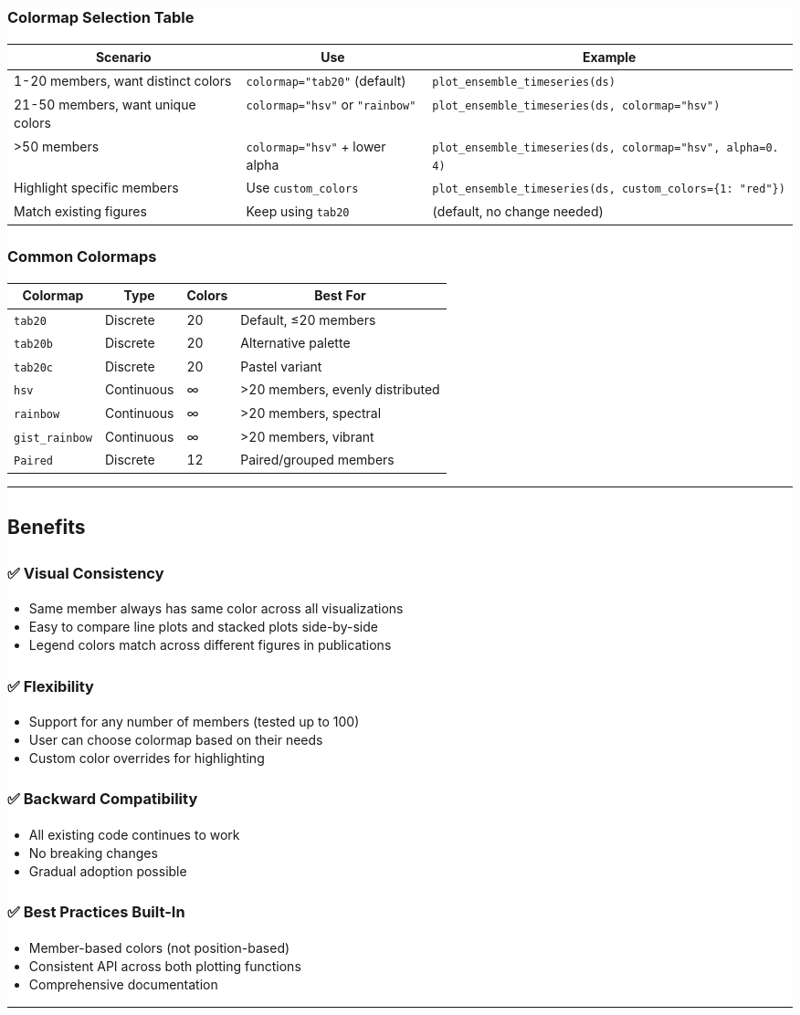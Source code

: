 ### Colormap Selection Table

| Scenario | Use | Example |
|----------|-----|---------|
| 1-20 members, want distinct colors | `colormap="tab20"` (default) | `plot_ensemble_timeseries(ds)` |
| 21-50 members, want unique colors | `colormap="hsv"` or `"rainbow"` | `plot_ensemble_timeseries(ds, colormap="hsv")` |
| >50 members | `colormap="hsv"` + lower alpha | `plot_ensemble_timeseries(ds, colormap="hsv", alpha=0.4)` |
| Highlight specific members | Use `custom_colors` | `plot_ensemble_timeseries(ds, custom_colors={1: "red"})` |
| Match existing figures | Keep using `tab20` | (default, no change needed) |

### Common Colormaps

| Colormap | Type | Colors | Best For |
|----------|------|--------|----------|
| `tab20` | Discrete | 20 | Default, ≤20 members |
| `tab20b` | Discrete | 20 | Alternative palette |
| `tab20c` | Discrete | 20 | Pastel variant |
| `hsv` | Continuous | ∞ | >20 members, evenly distributed |
| `rainbow` | Continuous | ∞ | >20 members, spectral |
| `gist_rainbow` | Continuous | ∞ | >20 members, vibrant |
| `Paired` | Discrete | 12 | Paired/grouped members |

---

## Benefits

### ✅ Visual Consistency
- Same member always has same color across all visualizations
- Easy to compare line plots and stacked plots side-by-side
- Legend colors match across different figures in publications

### ✅ Flexibility
- Support for any number of members (tested up to 100)
- User can choose colormap based on their needs
- Custom color overrides for highlighting

### ✅ Backward Compatibility
- All existing code continues to work
- No breaking changes
- Gradual adoption possible

### ✅ Best Practices Built-In
- Member-based colors (not position-based)
- Consistent API across both plotting functions
- Comprehensive documentation

---